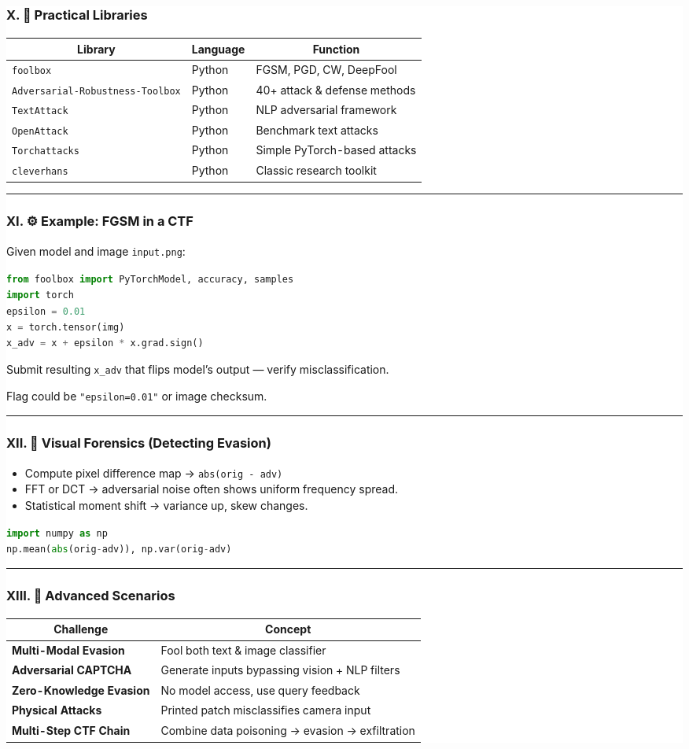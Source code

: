 ### X. 🧰 **Practical Libraries**

| Library                          | Language | Function                     |
| -------------------------------- | -------- | ---------------------------- |
| `foolbox`                        | Python   | FGSM, PGD, CW, DeepFool      |
| `Adversarial-Robustness-Toolbox` | Python   | 40+ attack & defense methods |
| `TextAttack`                     | Python   | NLP adversarial framework    |
| `OpenAttack`                     | Python   | Benchmark text attacks       |
| `Torchattacks`                   | Python   | Simple PyTorch-based attacks |
| `cleverhans`                     | Python   | Classic research toolkit     |

***

### XI. ⚙️ **Example: FGSM in a CTF**

Given model and image `input.png`:

```python
from foolbox import PyTorchModel, accuracy, samples
import torch
epsilon = 0.01
x = torch.tensor(img)
x_adv = x + epsilon * x.grad.sign()
```

Submit resulting `x_adv` that flips model’s output — verify misclassification.

Flag could be `"epsilon=0.01"` or image checksum.

***

### XII. 🧩 **Visual Forensics (Detecting Evasion)**

* Compute pixel difference map → `abs(orig - adv)`
* FFT or DCT → adversarial noise often shows uniform frequency spread.
* Statistical moment shift → variance up, skew changes.

```python
import numpy as np
np.mean(abs(orig-adv)), np.var(orig-adv)
```

***

### XIII. 🧠 **Advanced Scenarios**

| Challenge                  | Concept                                         |
| -------------------------- | ----------------------------------------------- |
| **Multi-Modal Evasion**    | Fool both text & image classifier               |
| **Adversarial CAPTCHA**    | Generate inputs bypassing vision + NLP filters  |
| **Zero-Knowledge Evasion** | No model access, use query feedback             |
| **Physical Attacks**       | Printed patch misclassifies camera input        |
| **Multi-Step CTF Chain**   | Combine data poisoning → evasion → exfiltration |

